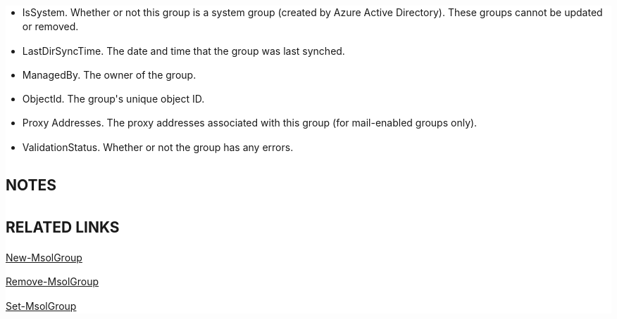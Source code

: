 * IsSystem. Whether or not this group is a system group (created by Azure Active Directory).
  These groups cannot be updated or removed.

* LastDirSyncTime. The date and time that the group was last synched.

* ManagedBy. The owner of the group.

* ObjectId. The group's unique object ID.

* Proxy Addresses. The proxy addresses associated with this group (for mail-enabled groups only).

* ValidationStatus. Whether or not the group has any errors.

## NOTES

## RELATED LINKS
[New-MsolGroup](./New-MsolGroup.md)

[Remove-MsolGroup](./Remove-MsolGroup.md)

[Set-MsolGroup](./Set-MsolGroup.md)

